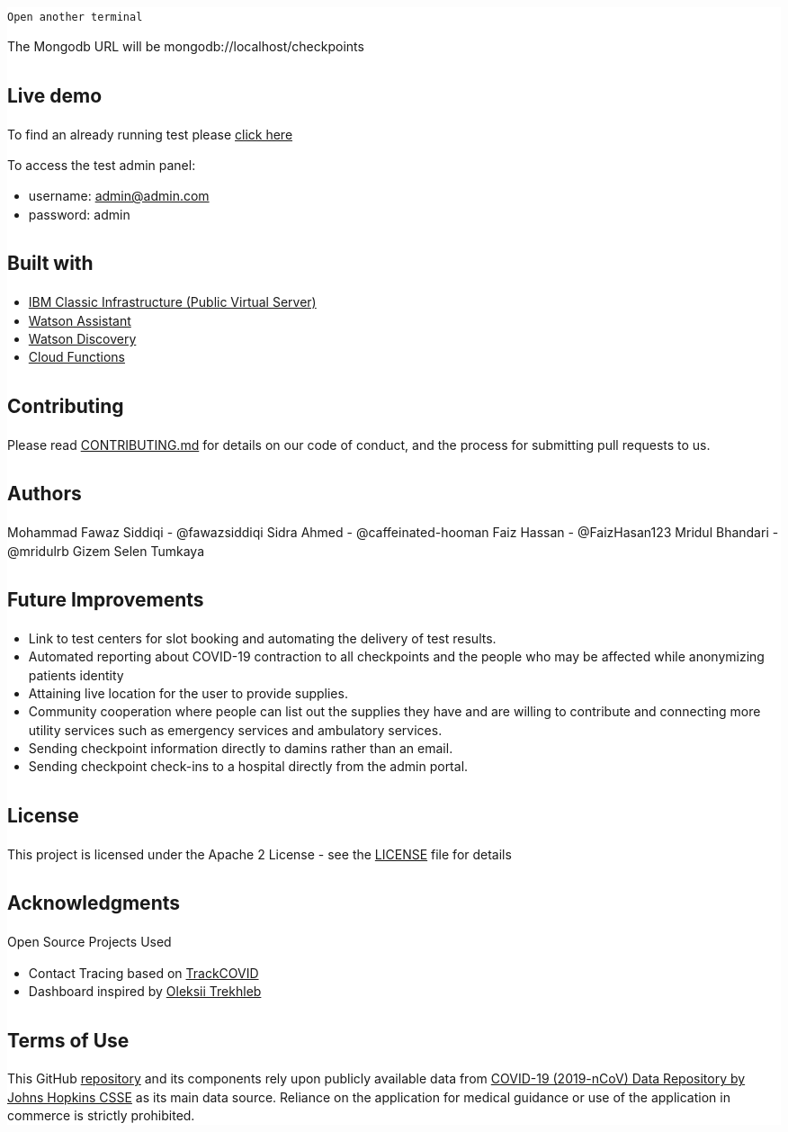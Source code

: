 ```Open another terminal```

The Mongodb URL will be mongodb://localhost/checkpoints

## Live demo

To find an already running test please [click here](http://169.50.53.73:8080/)

To access the test admin panel:
- username: admin@admin.com
- password: admin
## Built with

- [IBM Classic Infrastructure (Public Virtual Server)](https://www.ibm.com/cloud/virtual-servers-cloud/)
- [Watson Assistant](https://cloud.ibm.com/catalog/services/watson-assistant)
- [Watson Discovery](https://cloud.ibm.com/catalog/services/discovery?location=eu-gb)
- [Cloud Functions](https://cloud.ibm.com/functions/)

## Contributing

Please read [CONTRIBUTING.md](CONTRIBUTING.md) for details on our code of conduct, and the process for submitting pull requests to us.

## Authors

Mohammad Fawaz Siddiqi - @fawazsiddiqi
Sidra Ahmed - @caffeinated-hooman
Faiz Hassan - @FaizHasan123
Mridul Bhandari - @mridulrb
Gizem Selen Tumkaya

## Future Improvements
- Link to test centers for slot booking and automating the delivery of test results.
- Automated reporting about COVID-19 contraction to all checkpoints and the people who may be affected while anonymizing patients identity
- Attaining live location for the user to provide supplies.
- Community cooperation where people can list out the supplies they have and are willing to contribute and connecting more utility services such as emergency services and ambulatory services.
- Sending checkpoint information directly to damins rather than an email.
- Sending checkpoint check-ins to a hospital directly from the admin portal.

## License

This project is licensed under the Apache 2 License - see the [LICENSE](LICENSE) file for details

## Acknowledgments
Open Source Projects Used
* Contact Tracing based on [TrackCOVID](https://trackcovid.net)
* Dashboard inspired by [Oleksii Trekhleb](https://github.com/trekhleb/covid-19)

## Terms of Use

This GitHub [repository](https://github.com/trekhleb/covid-19) and its components rely upon publicly available data from [COVID-19 (2019-nCoV) Data Repository by Johns Hopkins CSSE](https://github.com/CSSEGISandData/COVID-19) as its main data source. Reliance on the application for medical guidance or use of the application in commerce is strictly prohibited.
